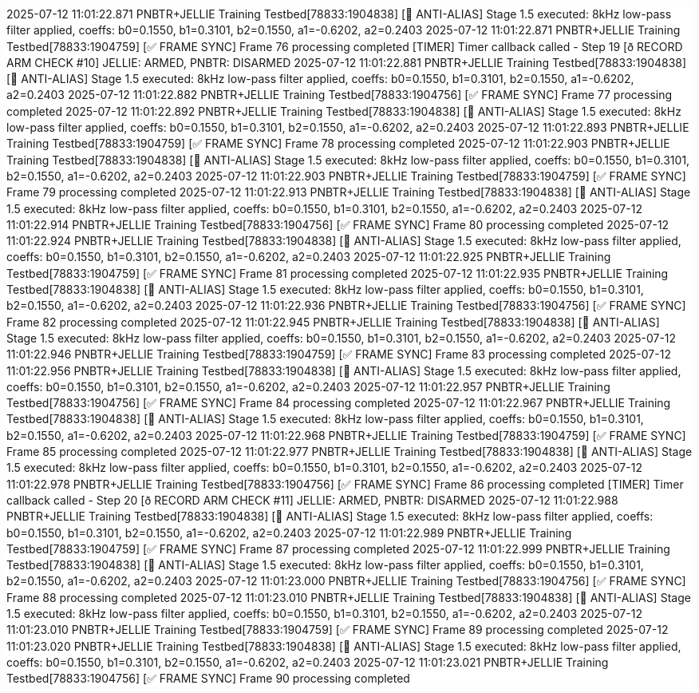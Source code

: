 2025-07-12 11:01:22.871 PNBTR+JELLIE Training Testbed[78833:1904838] [🎯 ANTI-ALIAS] Stage 1.5 executed: 8kHz low-pass filter applied, coeffs: b0=0.1550, b1=0.3101, b2=0.1550, a1=-0.6202, a2=0.2403
2025-07-12 11:01:22.871 PNBTR+JELLIE Training Testbed[78833:1904759] [✅ FRAME SYNC] Frame 76 processing completed
[TIMER] Timer callback called - Step 19
[ð RECORD ARM CHECK #10] JELLIE: ARMED, PNBTR: DISARMED
2025-07-12 11:01:22.881 PNBTR+JELLIE Training Testbed[78833:1904838] [🎯 ANTI-ALIAS] Stage 1.5 executed: 8kHz low-pass filter applied, coeffs: b0=0.1550, b1=0.3101, b2=0.1550, a1=-0.6202, a2=0.2403
2025-07-12 11:01:22.882 PNBTR+JELLIE Training Testbed[78833:1904756] [✅ FRAME SYNC] Frame 77 processing completed
2025-07-12 11:01:22.892 PNBTR+JELLIE Training Testbed[78833:1904838] [🎯 ANTI-ALIAS] Stage 1.5 executed: 8kHz low-pass filter applied, coeffs: b0=0.1550, b1=0.3101, b2=0.1550, a1=-0.6202, a2=0.2403
2025-07-12 11:01:22.893 PNBTR+JELLIE Training Testbed[78833:1904759] [✅ FRAME SYNC] Frame 78 processing completed
2025-07-12 11:01:22.903 PNBTR+JELLIE Training Testbed[78833:1904838] [🎯 ANTI-ALIAS] Stage 1.5 executed: 8kHz low-pass filter applied, coeffs: b0=0.1550, b1=0.3101, b2=0.1550, a1=-0.6202, a2=0.2403
2025-07-12 11:01:22.903 PNBTR+JELLIE Training Testbed[78833:1904759] [✅ FRAME SYNC] Frame 79 processing completed
2025-07-12 11:01:22.913 PNBTR+JELLIE Training Testbed[78833:1904838] [🎯 ANTI-ALIAS] Stage 1.5 executed: 8kHz low-pass filter applied, coeffs: b0=0.1550, b1=0.3101, b2=0.1550, a1=-0.6202, a2=0.2403
2025-07-12 11:01:22.914 PNBTR+JELLIE Training Testbed[78833:1904756] [✅ FRAME SYNC] Frame 80 processing completed
2025-07-12 11:01:22.924 PNBTR+JELLIE Training Testbed[78833:1904838] [🎯 ANTI-ALIAS] Stage 1.5 executed: 8kHz low-pass filter applied, coeffs: b0=0.1550, b1=0.3101, b2=0.1550, a1=-0.6202, a2=0.2403
2025-07-12 11:01:22.925 PNBTR+JELLIE Training Testbed[78833:1904759] [✅ FRAME SYNC] Frame 81 processing completed
2025-07-12 11:01:22.935 PNBTR+JELLIE Training Testbed[78833:1904838] [🎯 ANTI-ALIAS] Stage 1.5 executed: 8kHz low-pass filter applied, coeffs: b0=0.1550, b1=0.3101, b2=0.1550, a1=-0.6202, a2=0.2403
2025-07-12 11:01:22.936 PNBTR+JELLIE Training Testbed[78833:1904756] [✅ FRAME SYNC] Frame 82 processing completed
2025-07-12 11:01:22.945 PNBTR+JELLIE Training Testbed[78833:1904838] [🎯 ANTI-ALIAS] Stage 1.5 executed: 8kHz low-pass filter applied, coeffs: b0=0.1550, b1=0.3101, b2=0.1550, a1=-0.6202, a2=0.2403
2025-07-12 11:01:22.946 PNBTR+JELLIE Training Testbed[78833:1904759] [✅ FRAME SYNC] Frame 83 processing completed
2025-07-12 11:01:22.956 PNBTR+JELLIE Training Testbed[78833:1904838] [🎯 ANTI-ALIAS] Stage 1.5 executed: 8kHz low-pass filter applied, coeffs: b0=0.1550, b1=0.3101, b2=0.1550, a1=-0.6202, a2=0.2403
2025-07-12 11:01:22.957 PNBTR+JELLIE Training Testbed[78833:1904756] [✅ FRAME SYNC] Frame 84 processing completed
2025-07-12 11:01:22.967 PNBTR+JELLIE Training Testbed[78833:1904838] [🎯 ANTI-ALIAS] Stage 1.5 executed: 8kHz low-pass filter applied, coeffs: b0=0.1550, b1=0.3101, b2=0.1550, a1=-0.6202, a2=0.2403
2025-07-12 11:01:22.968 PNBTR+JELLIE Training Testbed[78833:1904759] [✅ FRAME SYNC] Frame 85 processing completed
2025-07-12 11:01:22.977 PNBTR+JELLIE Training Testbed[78833:1904838] [🎯 ANTI-ALIAS] Stage 1.5 executed: 8kHz low-pass filter applied, coeffs: b0=0.1550, b1=0.3101, b2=0.1550, a1=-0.6202, a2=0.2403
2025-07-12 11:01:22.978 PNBTR+JELLIE Training Testbed[78833:1904756] [✅ FRAME SYNC] Frame 86 processing completed
[TIMER] Timer callback called - Step 20
[ð RECORD ARM CHECK #11] JELLIE: ARMED, PNBTR: DISARMED
2025-07-12 11:01:22.988 PNBTR+JELLIE Training Testbed[78833:1904838] [🎯 ANTI-ALIAS] Stage 1.5 executed: 8kHz low-pass filter applied, coeffs: b0=0.1550, b1=0.3101, b2=0.1550, a1=-0.6202, a2=0.2403
2025-07-12 11:01:22.989 PNBTR+JELLIE Training Testbed[78833:1904759] [✅ FRAME SYNC] Frame 87 processing completed
2025-07-12 11:01:22.999 PNBTR+JELLIE Training Testbed[78833:1904838] [🎯 ANTI-ALIAS] Stage 1.5 executed: 8kHz low-pass filter applied, coeffs: b0=0.1550, b1=0.3101, b2=0.1550, a1=-0.6202, a2=0.2403
2025-07-12 11:01:23.000 PNBTR+JELLIE Training Testbed[78833:1904756] [✅ FRAME SYNC] Frame 88 processing completed
2025-07-12 11:01:23.010 PNBTR+JELLIE Training Testbed[78833:1904838] [🎯 ANTI-ALIAS] Stage 1.5 executed: 8kHz low-pass filter applied, coeffs: b0=0.1550, b1=0.3101, b2=0.1550, a1=-0.6202, a2=0.2403
2025-07-12 11:01:23.010 PNBTR+JELLIE Training Testbed[78833:1904759] [✅ FRAME SYNC] Frame 89 processing completed
2025-07-12 11:01:23.020 PNBTR+JELLIE Training Testbed[78833:1904838] [🎯 ANTI-ALIAS] Stage 1.5 executed: 8kHz low-pass filter applied, coeffs: b0=0.1550, b1=0.3101, b2=0.1550, a1=-0.6202, a2=0.2403
2025-07-12 11:01:23.021 PNBTR+JELLIE Training Testbed[78833:1904756] [✅ FRAME SYNC] Frame 90 processing completed
